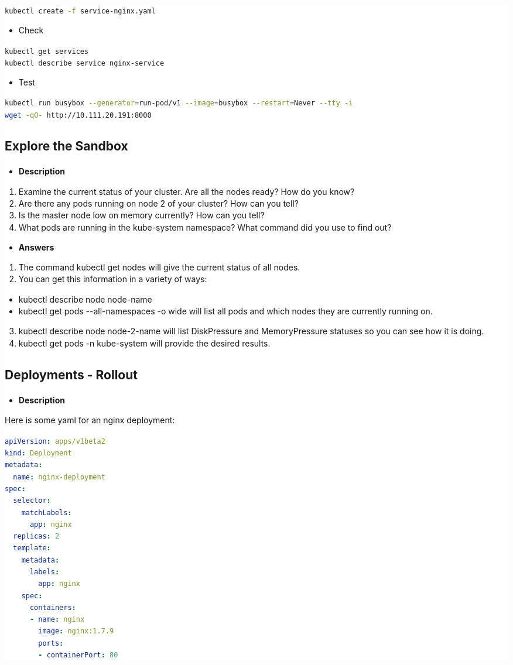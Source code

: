 
```bash
kubectl create -f service-nginx.yaml
```

* Check

```bash
kubectl get services
kubectl describe service nginx-service
```

* Test

```bash
kubectl run busybox --generator=run-pod/v1 --image=busybox --restart=Never --tty -i
wget -qO- http://10.111.20.191:8000
```



## Explore the Sandbox

* **Description**

1. Examine the current status of your cluster. Are all the nodes ready? How do you know?
2. Are there any pods running on node 2 of your cluster? How can you tell?
3. Is the master node low on memory currently? How can you tell?
4. What pods are running in the kube-system namespace? What command did you use to find out?

* **Answers**

1. The command kubectl get nodes will give the current status of all nodes.
2. You can get this information in a variety of ways:
* kubectl describe node node-name
* kubectl get pods --all-namespaces -o wide will list all pods and which nodes they are currently running on.
3. kubectl describe node node-2-name will list DiskPressure and MemoryPressure statuses so you can see how it is doing.
4. kubectl get pods -n kube-system will provide the desired results.


## Deployments - Rollout

* **Description**

Here is some yaml for an nginx deployment:

```yaml
apiVersion: apps/v1beta2
kind: Deployment
metadata:
  name: nginx-deployment
spec:
  selector:
    matchLabels:
      app: nginx
  replicas: 2 
  template:
    metadata:
      labels:
        app: nginx
    spec:
      containers:
      - name: nginx
        image: nginx:1.7.9
        ports:
        - containerPort: 80
```
